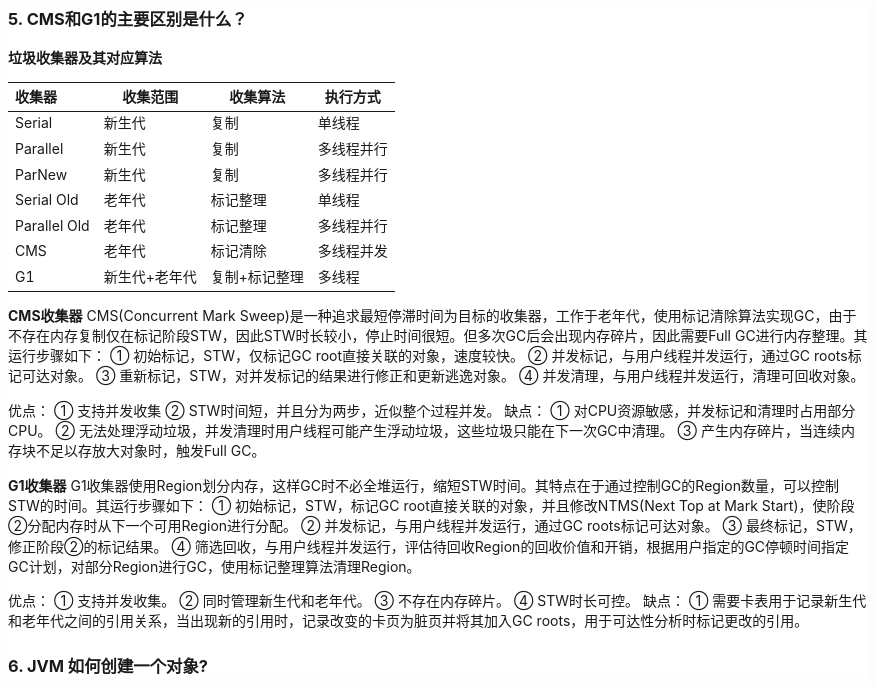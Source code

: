 

### 5. CMS和G1的主要区别是什么？

**垃圾收集器及其对应算法**

| 收集器       | 收集范围      | 收集算法      | 执行方式   |
| :----------- | ------------- | ------------- | ---------- |
| Serial       | 新生代        | 复制          | 单线程     |
| Parallel     | 新生代        | 复制          | 多线程并行 |
| ParNew       | 新生代        | 复制          | 多线程并行 |
| Serial Old   | 老年代        | 标记整理      | 单线程     |
| Parallel Old | 老年代        | 标记整理      | 多线程并行 |
| CMS          | 老年代        | 标记清除      | 多线程并发 |
| G1           | 新生代+老年代 | 复制+标记整理 | 多线程     |

**CMS收集器**
CMS(Concurrent Mark Sweep)是一种追求最短停滞时间为目标的收集器，工作于老年代，使用标记清除算法实现GC，由于不存在内存复制仅在标记阶段STW，因此STW时长较小，停止时间很短。但多次GC后会出现内存碎片，因此需要Full GC进行内存整理。其运行步骤如下：
① 初始标记，STW，仅标记GC root直接关联的对象，速度较快。
② 并发标记，与用户线程并发运行，通过GC roots标记可达对象。
③ 重新标记，STW，对并发标记的结果进行修正和更新逃逸对象。
④ 并发清理，与用户线程并发运行，清理可回收对象。

优点：
① 支持并发收集
② STW时间短，并且分为两步，近似整个过程并发。
缺点：
① 对CPU资源敏感，并发标记和清理时占用部分CPU。
② 无法处理浮动垃圾，并发清理时用户线程可能产生浮动垃圾，这些垃圾只能在下一次GC中清理。
③ 产生内存碎片，当连续内存块不足以存放大对象时，触发Full GC。

**G1收集器**
G1收集器使用Region划分内存，这样GC时不必全堆运行，缩短STW时间。其特点在于通过控制GC的Region数量，可以控制STW的时间。其运行步骤如下：
① 初始标记，STW，标记GC root直接关联的对象，并且修改NTMS(Next Top at Mark Start)，使阶段②分配内存时从下一个可用Region进行分配。
② 并发标记，与用户线程并发运行，通过GC roots标记可达对象。
③ 最终标记，STW，修正阶段②的标记结果。
④ 筛选回收，与用户线程并发运行，评估待回收Region的回收价值和开销，根据用户指定的GC停顿时间指定GC计划，对部分Region进行GC，使用标记整理算法清理Region。

优点：
① 支持并发收集。
② 同时管理新生代和老年代。
③ 不存在内存碎片。
④ STW时长可控。
缺点：
① 需要卡表用于记录新生代和老年代之间的引用关系，当出现新的引用时，记录改变的卡页为脏页并将其加入GC roots，用于可达性分析时标记更改的引用。



### 6. JVM 如何创建一个对象?
